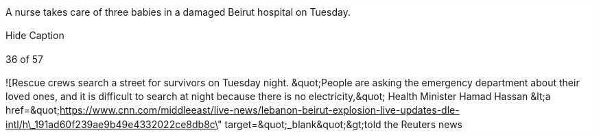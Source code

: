 </div>

</div>

<div class="media__caption el__gallery_image-title">

<span class="el__storyelement__gray">A nurse takes care of three babies
in a damaged Beirut hospital on Tuesday.</span>

</div>

<div class="el__gallery-showhide js__gallery-showhide">

<div class="js-el__gallery-caption el__gallery-caption">

Hide Caption

</div>

<div class="el__gallery-photocount">

36 of 57

</div>

</div>

</div>

<div data-slidename="In pictures: Huge explosion rocks Beirut" data-analytics="_body_image">

<div class="el__resize">

<div class="el__position media js-gallery-aspect-ratio-wrapper">

![Rescue crews search a street for survivors on Tuesday night.
\&quot;People are asking the emergency department about their loved
ones, and it is difficult to search at night because there is no
electricity,\&quot; Health Minister Hamad Hassan \&lt;a
href=\&quot;https://www.cnn.com/middleeast/live-news/lebanon-beirut-explosion-live-updates-dle-intl/h\_191ad60f239ae9b49e4332022ce8db8c\&quot;
target=\&quot;\_blank\&quot;\&gt;told the Reuters news
